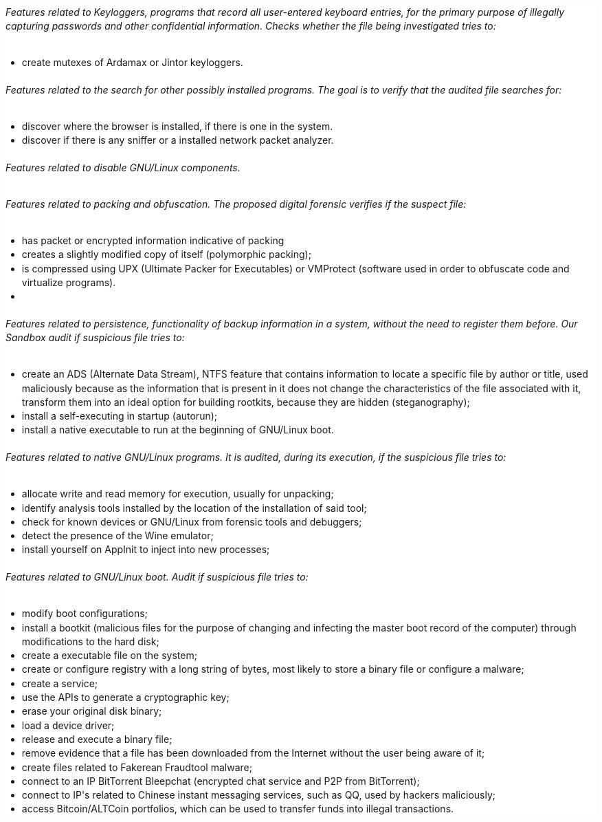 ######	Features related to Keyloggers, programs that record all user-entered keyboard entries, for the primary purpose of illegally capturing passwords and other confidential information. Checks whether the file being investigated tries to:
-	create mutexes of Ardamax or Jintor keyloggers.
	
######	Features related to the search for other possibly installed programs. The goal is to verify that the audited file searches for:
-	discover where the browser is installed, if there is one in the system.
-	discover if there is any sniffer or a installed network packet analyzer.

######	Features related to disable GNU/Linux components.

######	Features related to packing and obfuscation. The proposed digital forensic verifies if the suspect file:
-	has packet or encrypted information indicative of packing
-	creates a slightly modified copy of itself (polymorphic packing);
-	is compressed using UPX (Ultimate Packer for Executables) or VMProtect (software used in order to obfuscate code and virtualize programs).
-	
######	Features related to persistence, functionality of backup information in a system, without the need to register them before. Our Sandbox audit if suspicious file tries to:
-	create an ADS (Alternate Data Stream), NTFS feature that contains information to locate a specific file by author or title, used maliciously because as the information that is present in it does not change the characteristics of the file associated with it, transform them into an ideal option for building rootkits, because they are hidden (steganography);
-	install a self-executing in startup (autorun);
-	install a native executable to run at the beginning of GNU/Linux boot.

######	Features related to native GNU/Linux programs. It is audited, during its execution, if the suspicious file tries to:
-	allocate write and read memory for execution, usually for unpacking;
-	identify analysis tools installed by the location of the installation of said tool;
-	check for known devices or GNU/Linux from forensic tools and debuggers;
-	detect the presence of the Wine emulator;
-	install yourself on AppInit to inject into new processes;

######	Features related to GNU/Linux boot. Audit if suspicious file tries to:

-	modify boot configurations;
-	install a bootkit (malicious files for the purpose of changing and infecting the master boot record of the computer) through modifications to the hard disk;
-	create a executable file on the system;
-	create or configure registry with a long string of bytes, most likely to store a binary file or configure a malware;
-	create a service;
-	use the APIs to generate a cryptographic key;
-	erase your original disk binary;
-	load a device driver;
-	release and execute a binary file;
-	remove evidence that a file has been downloaded from the Internet without the user being aware of it;
-	create files related to Fakerean Fraudtool malware;
-	connect to an IP BitTorrent Bleepchat (encrypted chat service and P2P from BitTorrent);
-	connect to IP's related to Chinese instant messaging services, such as QQ, used by hackers maliciously;
-	access Bitcoin/ALTCoin portfolios, which can be used to transfer funds into illegal transactions.
